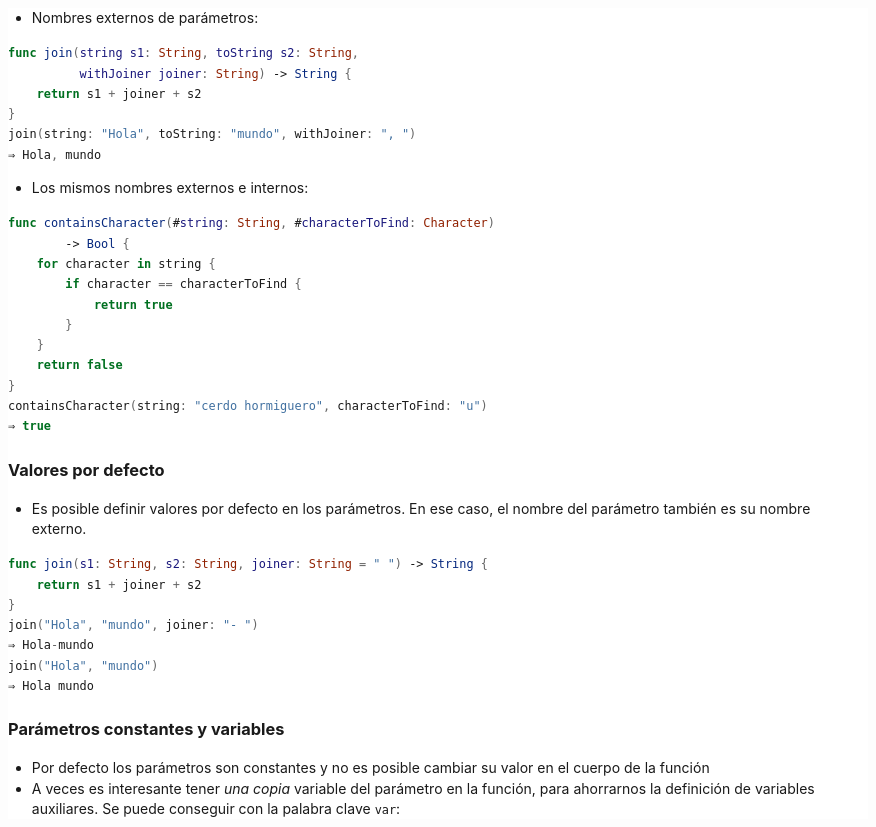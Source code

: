 - Nombres externos de parámetros:

```swift
func join(string s1: String, toString s2: String,
          withJoiner joiner: String) -> String {
    return s1 + joiner + s2
}
join(string: "Hola", toString: "mundo", withJoiner: ", ")
⇒ Hola, mundo
```

-  Los mismos nombres externos e internos:

```swift
func containsCharacter(#string: String, #characterToFind: Character)
        -> Bool {
    for character in string {
        if character == characterToFind {
            return true
        }
    }
    return false
}
containsCharacter(string: "cerdo hormiguero", characterToFind: "u")
⇒ true
```






### Valores por defecto

- Es posible definir valores por defecto en los parámetros. En ese caso, el nombre del parámetro también es su nombre externo.

```swift
func join(s1: String, s2: String, joiner: String = " ") -> String {
    return s1 + joiner + s2
}
join("Hola", "mundo", joiner: "- ")
⇒ Hola-mundo
join("Hola", "mundo")
⇒ Hola mundo
```






### Parámetros constantes y variables

- Por defecto los parámetros son constantes y no es posible cambiar su valor en el cuerpo de la función
- A veces es interesante tener _una copia_ variable del parámetro en la función, para ahorrarnos la definición de variables auxiliares. Se puede conseguir con la palabra clave `var`:
